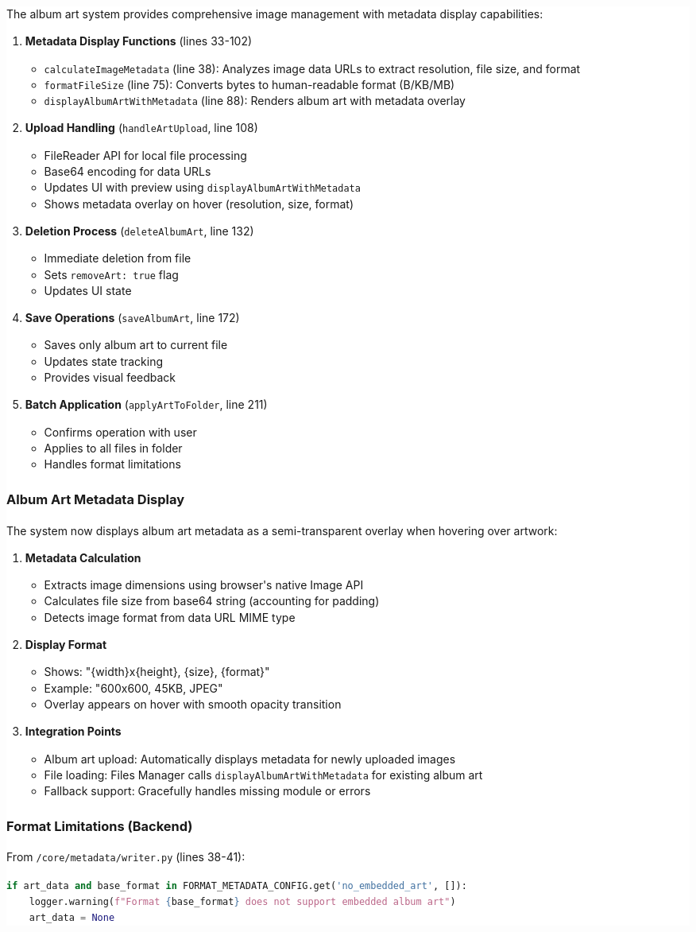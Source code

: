 The album art system provides comprehensive image management with metadata display capabilities:

1. **Metadata Display Functions** (lines 33-102)
   - `calculateImageMetadata` (line 38): Analyzes image data URLs to extract resolution, file size, and format
   - `formatFileSize` (line 75): Converts bytes to human-readable format (B/KB/MB)
   - `displayAlbumArtWithMetadata` (line 88): Renders album art with metadata overlay

2. **Upload Handling** (`handleArtUpload`, line 108)
   - FileReader API for local file processing
   - Base64 encoding for data URLs
   - Updates UI with preview using `displayAlbumArtWithMetadata`
   - Shows metadata overlay on hover (resolution, size, format)

3. **Deletion Process** (`deleteAlbumArt`, line 132)
   - Immediate deletion from file
   - Sets `removeArt: true` flag
   - Updates UI state

4. **Save Operations** (`saveAlbumArt`, line 172)
   - Saves only album art to current file
   - Updates state tracking
   - Provides visual feedback

5. **Batch Application** (`applyArtToFolder`, line 211)
   - Confirms operation with user
   - Applies to all files in folder
   - Handles format limitations

### Album Art Metadata Display

The system now displays album art metadata as a semi-transparent overlay when hovering over artwork:

1. **Metadata Calculation**
   - Extracts image dimensions using browser's native Image API
   - Calculates file size from base64 string (accounting for padding)
   - Detects image format from data URL MIME type

2. **Display Format**
   - Shows: "{width}x{height}, {size}, {format}"
   - Example: "600x600, 45KB, JPEG"
   - Overlay appears on hover with smooth opacity transition

3. **Integration Points**
   - Album art upload: Automatically displays metadata for newly uploaded images
   - File loading: Files Manager calls `displayAlbumArtWithMetadata` for existing album art
   - Fallback support: Gracefully handles missing module or errors

### Format Limitations (Backend)

From `/core/metadata/writer.py` (lines 38-41):
```python
if art_data and base_format in FORMAT_METADATA_CONFIG.get('no_embedded_art', []):
    logger.warning(f"Format {base_format} does not support embedded album art")
    art_data = None
```
